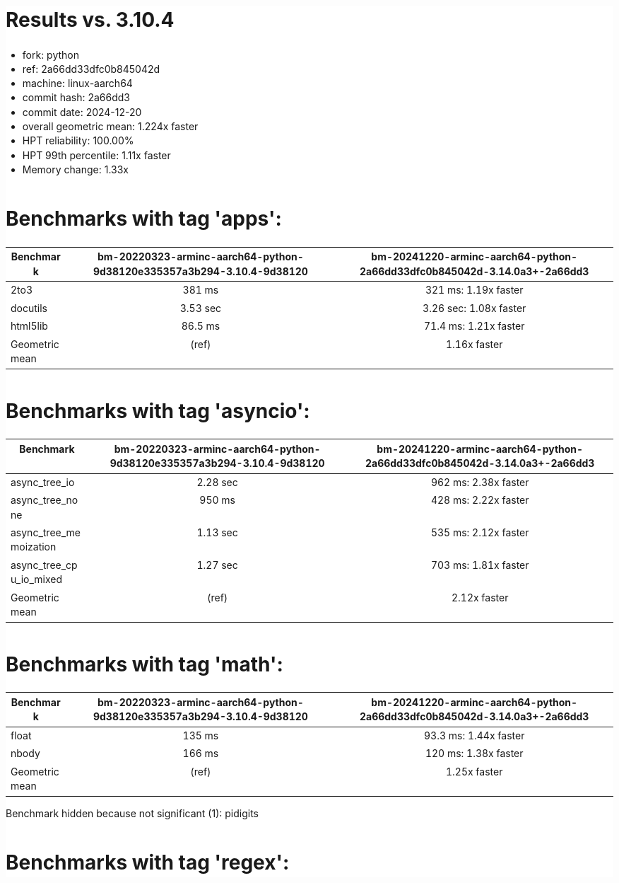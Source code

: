 # Results vs. 3.10.4

- fork: python
- ref: 2a66dd33dfc0b845042d
- machine: linux-aarch64
- commit hash: 2a66dd3
- commit date: 2024-12-20
- overall geometric mean: 1.224x faster
- HPT reliability: 100.00%
- HPT 99th percentile: 1.11x faster
- Memory change: 1.33x

Benchmarks with tag 'apps':
===========================

| Benchmark      | bm-20220323-arminc-aarch64-python-9d38120e335357a3b294-3.10.4-9d38120 | bm-20241220-arminc-aarch64-python-2a66dd33dfc0b845042d-3.14.0a3+-2a66dd3 |
|----------------|:---------------------------------------------------------------------:|:------------------------------------------------------------------------:|
| 2to3           | 381 ms                                                                | 321 ms: 1.19x faster                                                     |
| docutils       | 3.53 sec                                                              | 3.26 sec: 1.08x faster                                                   |
| html5lib       | 86.5 ms                                                               | 71.4 ms: 1.21x faster                                                    |
| Geometric mean | (ref)                                                                 | 1.16x faster                                                             |

Benchmarks with tag 'asyncio':
==============================

| Benchmark               | bm-20220323-arminc-aarch64-python-9d38120e335357a3b294-3.10.4-9d38120 | bm-20241220-arminc-aarch64-python-2a66dd33dfc0b845042d-3.14.0a3+-2a66dd3 |
|-------------------------|:---------------------------------------------------------------------:|:------------------------------------------------------------------------:|
| async_tree_io           | 2.28 sec                                                              | 962 ms: 2.38x faster                                                     |
| async_tree_none         | 950 ms                                                                | 428 ms: 2.22x faster                                                     |
| async_tree_memoization  | 1.13 sec                                                              | 535 ms: 2.12x faster                                                     |
| async_tree_cpu_io_mixed | 1.27 sec                                                              | 703 ms: 1.81x faster                                                     |
| Geometric mean          | (ref)                                                                 | 2.12x faster                                                             |

Benchmarks with tag 'math':
===========================

| Benchmark      | bm-20220323-arminc-aarch64-python-9d38120e335357a3b294-3.10.4-9d38120 | bm-20241220-arminc-aarch64-python-2a66dd33dfc0b845042d-3.14.0a3+-2a66dd3 |
|----------------|:---------------------------------------------------------------------:|:------------------------------------------------------------------------:|
| float          | 135 ms                                                                | 93.3 ms: 1.44x faster                                                    |
| nbody          | 166 ms                                                                | 120 ms: 1.38x faster                                                     |
| Geometric mean | (ref)                                                                 | 1.25x faster                                                             |

Benchmark hidden because not significant (1): pidigits

Benchmarks with tag 'regex':
============================

